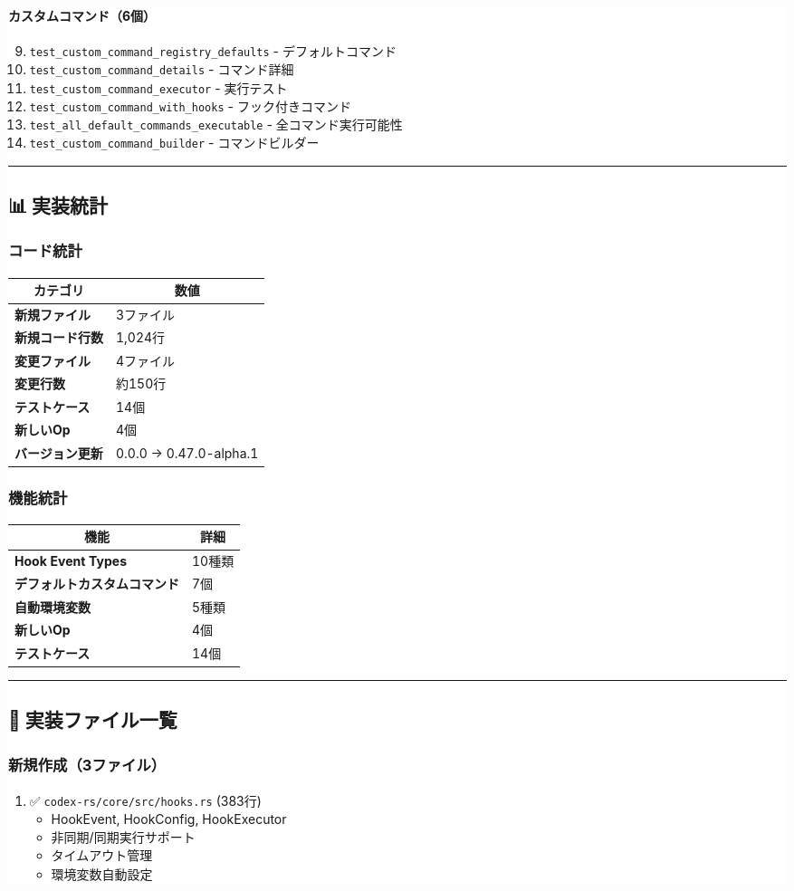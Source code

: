 #### カスタムコマンド（6個）

9. `test_custom_command_registry_defaults` - デフォルトコマンド
10. `test_custom_command_details` - コマンド詳細
11. `test_custom_command_executor` - 実行テスト
12. `test_custom_command_with_hooks` - フック付きコマンド
13. `test_all_default_commands_executable` - 全コマンド実行可能性
14. `test_custom_command_builder` - コマンドビルダー

---

## 📊 実装統計

### コード統計

| カテゴリ | 数値 |
|---------|------|
| **新規ファイル** | 3ファイル |
| **新規コード行数** | 1,024行 |
| **変更ファイル** | 4ファイル |
| **変更行数** | 約150行 |
| **テストケース** | 14個 |
| **新しいOp** | 4個 |
| **バージョン更新** | 0.0.0 → 0.47.0-alpha.1 |

### 機能統計

| 機能 | 詳細 |
|------|------|
| **Hook Event Types** | 10種類 |
| **デフォルトカスタムコマンド** | 7個 |
| **自動環境変数** | 5種類 |
| **新しいOp** | 4個 |
| **テストケース** | 14個 |

---

## 📁 実装ファイル一覧

### 新規作成（3ファイル）

1. ✅ `codex-rs/core/src/hooks.rs` (383行)
   - HookEvent, HookConfig, HookExecutor
   - 非同期/同期実行サポート
   - タイムアウト管理
   - 環境変数自動設定
